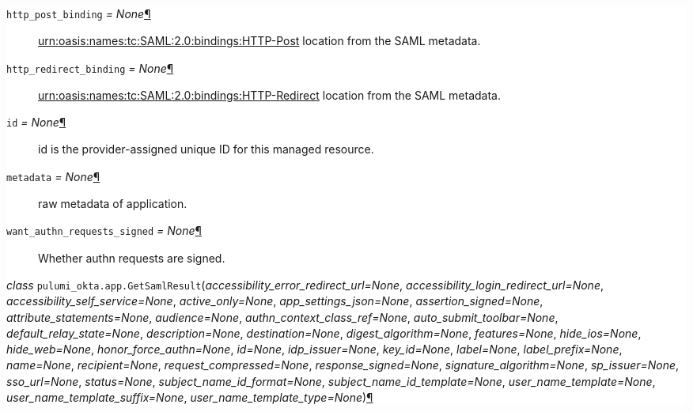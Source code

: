 <dl class="attribute">
<dt id="pulumi_okta.app.GetMetadataSamlResult.http_post_binding">
<code class="sig-name descname">http_post_binding</code><em class="property"> = None</em><a class="headerlink" href="#pulumi_okta.app.GetMetadataSamlResult.http_post_binding" title="Permalink to this definition">¶</a></dt>
<dd><p><a class="reference external" href="urn:oasis:names:tc:SAML:2.0:bindings:HTTP-Post">urn:oasis:names:tc:SAML:2.0:bindings:HTTP-Post</a> location from the SAML metadata.</p>
</dd></dl>

<dl class="attribute">
<dt id="pulumi_okta.app.GetMetadataSamlResult.http_redirect_binding">
<code class="sig-name descname">http_redirect_binding</code><em class="property"> = None</em><a class="headerlink" href="#pulumi_okta.app.GetMetadataSamlResult.http_redirect_binding" title="Permalink to this definition">¶</a></dt>
<dd><p><a class="reference external" href="urn:oasis:names:tc:SAML:2.0:bindings:HTTP-Redirect">urn:oasis:names:tc:SAML:2.0:bindings:HTTP-Redirect</a> location from the SAML metadata.</p>
</dd></dl>

<dl class="attribute">
<dt id="pulumi_okta.app.GetMetadataSamlResult.id">
<code class="sig-name descname">id</code><em class="property"> = None</em><a class="headerlink" href="#pulumi_okta.app.GetMetadataSamlResult.id" title="Permalink to this definition">¶</a></dt>
<dd><p>id is the provider-assigned unique ID for this managed resource.</p>
</dd></dl>

<dl class="attribute">
<dt id="pulumi_okta.app.GetMetadataSamlResult.metadata">
<code class="sig-name descname">metadata</code><em class="property"> = None</em><a class="headerlink" href="#pulumi_okta.app.GetMetadataSamlResult.metadata" title="Permalink to this definition">¶</a></dt>
<dd><p>raw metadata of application.</p>
</dd></dl>

<dl class="attribute">
<dt id="pulumi_okta.app.GetMetadataSamlResult.want_authn_requests_signed">
<code class="sig-name descname">want_authn_requests_signed</code><em class="property"> = None</em><a class="headerlink" href="#pulumi_okta.app.GetMetadataSamlResult.want_authn_requests_signed" title="Permalink to this definition">¶</a></dt>
<dd><p>Whether authn requests are signed.</p>
</dd></dl>

</dd></dl>

<dl class="class">
<dt id="pulumi_okta.app.GetSamlResult">
<em class="property">class </em><code class="sig-prename descclassname">pulumi_okta.app.</code><code class="sig-name descname">GetSamlResult</code><span class="sig-paren">(</span><em class="sig-param">accessibility_error_redirect_url=None</em>, <em class="sig-param">accessibility_login_redirect_url=None</em>, <em class="sig-param">accessibility_self_service=None</em>, <em class="sig-param">active_only=None</em>, <em class="sig-param">app_settings_json=None</em>, <em class="sig-param">assertion_signed=None</em>, <em class="sig-param">attribute_statements=None</em>, <em class="sig-param">audience=None</em>, <em class="sig-param">authn_context_class_ref=None</em>, <em class="sig-param">auto_submit_toolbar=None</em>, <em class="sig-param">default_relay_state=None</em>, <em class="sig-param">description=None</em>, <em class="sig-param">destination=None</em>, <em class="sig-param">digest_algorithm=None</em>, <em class="sig-param">features=None</em>, <em class="sig-param">hide_ios=None</em>, <em class="sig-param">hide_web=None</em>, <em class="sig-param">honor_force_authn=None</em>, <em class="sig-param">id=None</em>, <em class="sig-param">idp_issuer=None</em>, <em class="sig-param">key_id=None</em>, <em class="sig-param">label=None</em>, <em class="sig-param">label_prefix=None</em>, <em class="sig-param">name=None</em>, <em class="sig-param">recipient=None</em>, <em class="sig-param">request_compressed=None</em>, <em class="sig-param">response_signed=None</em>, <em class="sig-param">signature_algorithm=None</em>, <em class="sig-param">sp_issuer=None</em>, <em class="sig-param">sso_url=None</em>, <em class="sig-param">status=None</em>, <em class="sig-param">subject_name_id_format=None</em>, <em class="sig-param">subject_name_id_template=None</em>, <em class="sig-param">user_name_template=None</em>, <em class="sig-param">user_name_template_suffix=None</em>, <em class="sig-param">user_name_template_type=None</em><span class="sig-paren">)</span><a class="headerlink" href="#pulumi_okta.app.GetSamlResult" title="Permalink to this definition">¶</a></dt>